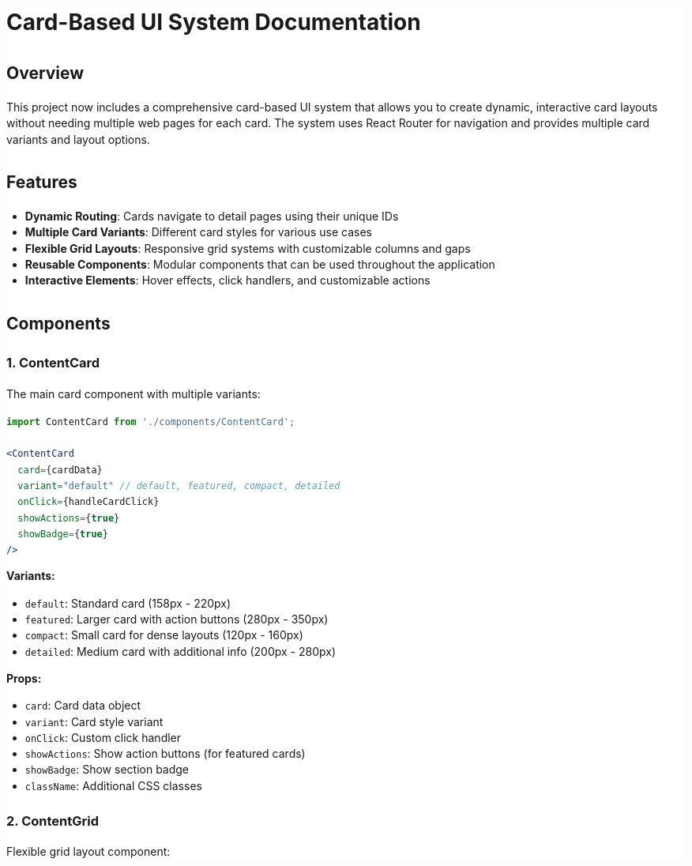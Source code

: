 # Card-Based UI System Documentation

## Overview

This project now includes a comprehensive card-based UI system that allows you to create dynamic, interactive card layouts without needing multiple web pages for each card. The system uses React Router for navigation and provides multiple card variants and layout options.

## Features

- **Dynamic Routing**: Cards navigate to detail pages using their unique IDs
- **Multiple Card Variants**: Different card styles for various use cases
- **Flexible Grid Layouts**: Responsive grid systems with customizable columns and gaps
- **Reusable Components**: Modular components that can be used throughout the application
- **Interactive Elements**: Hover effects, click handlers, and customizable actions

## Components

### 1. ContentCard

The main card component with multiple variants:

```jsx
import ContentCard from './components/ContentCard';

<ContentCard 
  card={cardData} 
  variant="default" // default, featured, compact, detailed
  onClick={handleCardClick}
  showActions={true}
  showBadge={true}
/>
```

**Variants:**
- `default`: Standard card (158px - 220px)
- `featured`: Larger card with action buttons (280px - 350px)
- `compact`: Small card for dense layouts (120px - 160px)
- `detailed`: Medium card with additional info (200px - 280px)

**Props:**
- `card`: Card data object
- `variant`: Card style variant
- `onClick`: Custom click handler
- `showActions`: Show action buttons (for featured cards)
- `showBadge`: Show section badge
- `className`: Additional CSS classes

### 2. ContentGrid

Flexible grid layout component:
